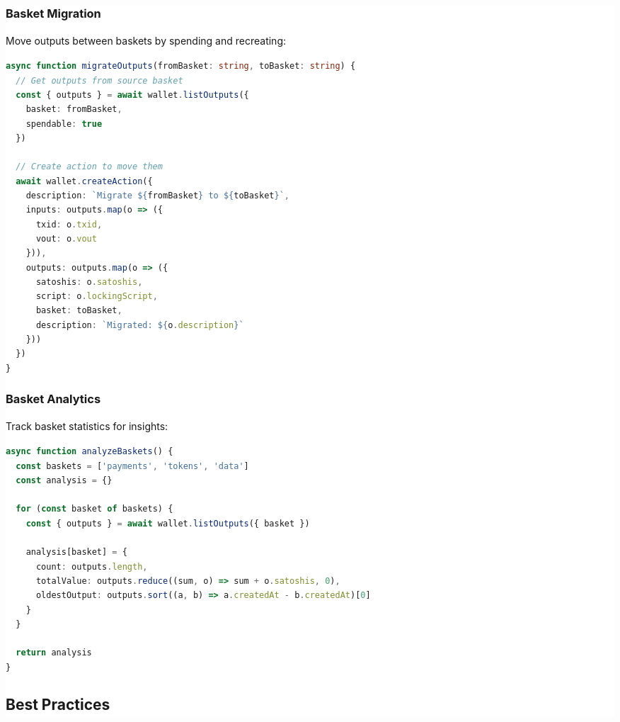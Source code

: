### Basket Migration

Move outputs between baskets by spending and recreating:

```typescript
async function migrateOutputs(fromBasket: string, toBasket: string) {
  // Get outputs from source basket
  const { outputs } = await wallet.listOutputs({
    basket: fromBasket,
    spendable: true
  })
  
  // Create action to move them
  await wallet.createAction({
    description: `Migrate ${fromBasket} to ${toBasket}`,
    inputs: outputs.map(o => ({
      txid: o.txid,
      vout: o.vout
    })),
    outputs: outputs.map(o => ({
      satoshis: o.satoshis,
      script: o.lockingScript,
      basket: toBasket,
      description: `Migrated: ${o.description}`
    }))
  })
}
```

### Basket Analytics

Track basket statistics for insights:

```typescript
async function analyzeBaskets() {
  const baskets = ['payments', 'tokens', 'data']
  const analysis = {}
  
  for (const basket of baskets) {
    const { outputs } = await wallet.listOutputs({ basket })
    
    analysis[basket] = {
      count: outputs.length,
      totalValue: outputs.reduce((sum, o) => sum + o.satoshis, 0),
      oldestOutput: outputs.sort((a, b) => a.createdAt - b.createdAt)[0]
    }
  }
  
  return analysis
}
```

## Best Practices

